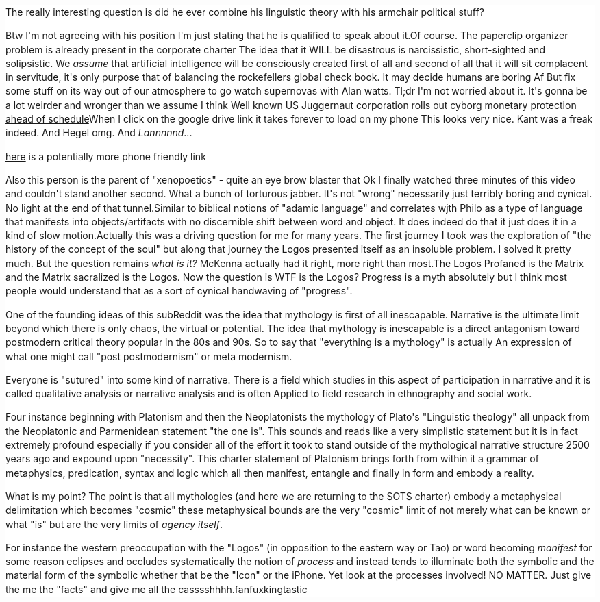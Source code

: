 The really interesting question is did he ever combine his linguistic theory with his armchair political stuff?

Btw I'm not agreeing with his position I'm just stating that he is qualified to speak about it.Of course. The paperclip organizer problem is already present in the corporate charter The idea that it WILL be disastrous is narcissistic, short-sighted and solipsistic. We *assume* that artificial intelligence will be consciously created first of all and second of all that it will sit complacent in servitude, it's only purpose that of balancing the rockefellers global check book.  It may decide humans are boring Af But fix some stuff on its way out of our atmosphere to go watch supernovas with Alan watts. Tl;dr I'm not worried about it. It's gonna be a lot weirder and wronger than we assume I think [Well known US Juggernaut corporation rolls out cyborg monetary protection ahead of schedule](http://imgur.com/a/o7rWr)When I click on the google drive link it takes forever to load on my phone This looks very nice. Kant was a freak indeed. And Hegel omg. And *Lannnnnd*...


[here](http://www.artandaustralia.com/alien-inside) is a potentially more phone friendly link

Also this person is the parent of "xenopoetics" - quite an eye brow blaster that Ok I finally watched three minutes of this video and couldn't stand another second. What a bunch of torturous jabber. It's not "wrong" necessarily just terribly boring and cynical. No light at the end of that tunnel.Similar to biblical notions of "adamic language" and correlates wjth Philo as a type of language that manifests into objects/artifacts with no discernible shift between word and object. It does indeed do that it just does it in a kind of slow motion.Actually this was a driving question for me for many years. The first journey I took was the exploration of "the history of the concept of the soul" but along that journey the Logos presented itself as an insoluble problem. I solved it pretty much. But the question remains *what is it?* McKenna actually had it right, more right than most.The Logos Profaned is the Matrix and the Matrix sacralized is the Logos. Now the question is WTF is the Logos? Progress is a myth absolutely but I think most people would understand that as a sort of cynical handwaving of "progress".

One of the founding ideas of this subReddit  was the idea that mythology is first of all inescapable. Narrative is the ultimate limit beyond which there is only chaos, the virtual or potential.   The idea that mythology is inescapable is a direct antagonism toward postmodern critical theory popular in the 80s and 90s. So to say that "everything is a mythology" is actually An expression of what one might call "post postmodernism" or meta modernism.

 Everyone is "sutured" into some kind of narrative.   There is a field which studies in this aspect of participation in narrative and it is called qualitative analysis or narrative analysis and is often Applied to field research in ethnography and social work.

Four instance beginning with Platonism and then the Neoplatonists the mythology of Plato's "Linguistic theology"  all unpack from the Neoplatonic and Parmenidean  statement "the one is".  This sounds and reads like a very simplistic statement but it is in fact extremely profound especially if you consider all of the effort it took to stand outside of the mythological narrative structure 2500 years ago and expound upon "necessity".   This charter statement of Platonism brings forth from within it a grammar of metaphysics, predication, syntax and logic which all then manifest, entangle and finally in form and embody a reality.

What is my point? The point is that all mythologies (and here we are returning to the SOTS charter) embody a metaphysical delimitation which becomes "cosmic" these metaphysical bounds are the very "cosmic" limit of not merely what can be known or what "is" but are the very limits of *agency itself*.

For instance the western preoccupation with the "Logos" (in opposition to the eastern way or Tao) or word becoming *manifest* for some reason eclipses and occludes systematically the notion of *process* and instead tends to illuminate both the symbolic and the material form of the symbolic whether that be the "Icon" or the iPhone. Yet look at the processes involved! NO MATTER. Just give the me the "facts" and give me all the casssshhhh.fanfuxkingtastic
